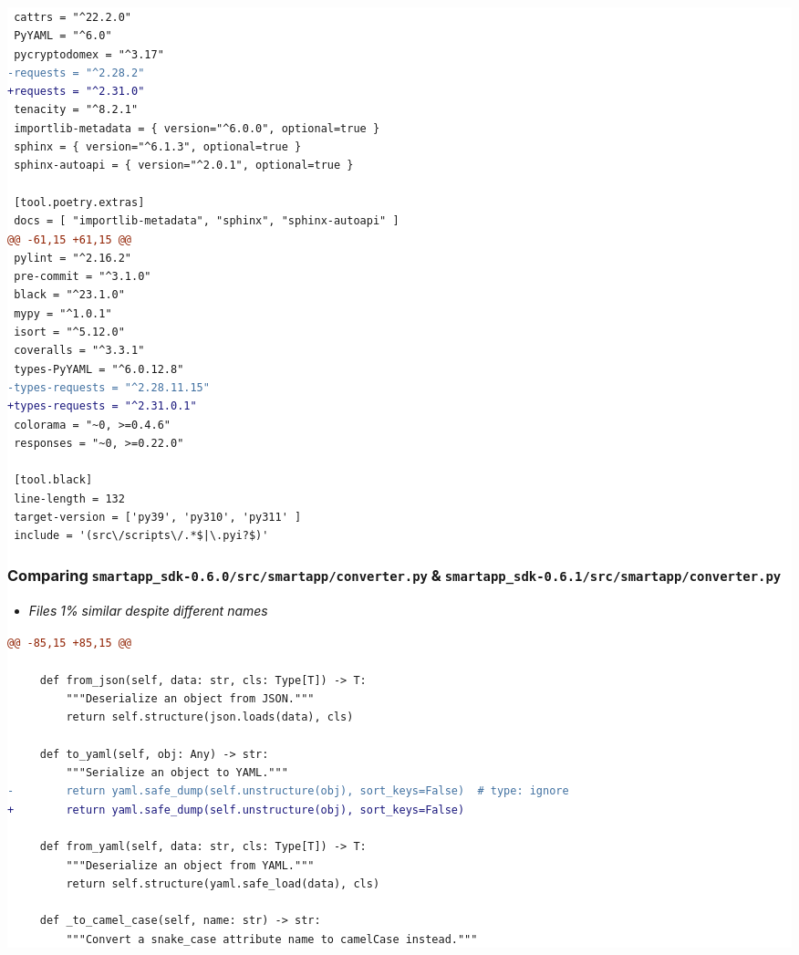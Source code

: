 ```diff
 cattrs = "^22.2.0"
 PyYAML = "^6.0"
 pycryptodomex = "^3.17"
-requests = "^2.28.2"
+requests = "^2.31.0"
 tenacity = "^8.2.1"
 importlib-metadata = { version="^6.0.0", optional=true }
 sphinx = { version="^6.1.3", optional=true }
 sphinx-autoapi = { version="^2.0.1", optional=true }
 
 [tool.poetry.extras]
 docs = [ "importlib-metadata", "sphinx", "sphinx-autoapi" ]
@@ -61,15 +61,15 @@
 pylint = "^2.16.2"
 pre-commit = "^3.1.0"
 black = "^23.1.0"
 mypy = "^1.0.1"
 isort = "^5.12.0"
 coveralls = "^3.3.1"
 types-PyYAML = "^6.0.12.8"
-types-requests = "^2.28.11.15"
+types-requests = "^2.31.0.1"
 colorama = "~0, >=0.4.6"
 responses = "~0, >=0.22.0"
 
 [tool.black]
 line-length = 132
 target-version = ['py39', 'py310', 'py311' ]
 include = '(src\/scripts\/.*$|\.pyi?$)'
```

### Comparing `smartapp_sdk-0.6.0/src/smartapp/converter.py` & `smartapp_sdk-0.6.1/src/smartapp/converter.py`

 * *Files 1% similar despite different names*

```diff
@@ -85,15 +85,15 @@
 
     def from_json(self, data: str, cls: Type[T]) -> T:
         """Deserialize an object from JSON."""
         return self.structure(json.loads(data), cls)
 
     def to_yaml(self, obj: Any) -> str:
         """Serialize an object to YAML."""
-        return yaml.safe_dump(self.unstructure(obj), sort_keys=False)  # type: ignore
+        return yaml.safe_dump(self.unstructure(obj), sort_keys=False)
 
     def from_yaml(self, data: str, cls: Type[T]) -> T:
         """Deserialize an object from YAML."""
         return self.structure(yaml.safe_load(data), cls)
 
     def _to_camel_case(self, name: str) -> str:
         """Convert a snake_case attribute name to camelCase instead."""
```
